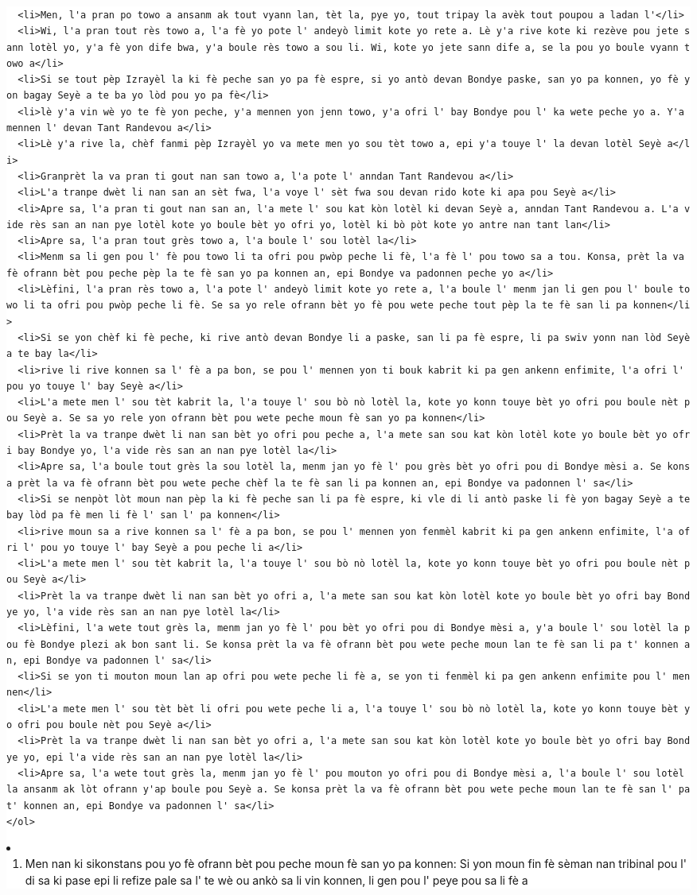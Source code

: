       <li>Men, l'a pran po towo a ansanm ak tout vyann lan, tèt la, pye yo, tout tripay la avèk tout poupou a ladan l'</li>
      <li>Wi, l'a pran tout rès towo a, l'a fè yo pote l' andeyò limit kote yo rete a. Lè y'a rive kote ki rezève pou jete sann lotèl yo, y'a fè yon dife bwa, y'a boule rès towo a sou li. Wi, kote yo jete sann dife a, se la pou yo boule vyann towo a</li>
      <li>Si se tout pèp Izrayèl la ki fè peche san yo pa fè espre, si yo antò devan Bondye paske, san yo pa konnen, yo fè yon bagay Seyè a te ba yo lòd pou yo pa fè</li>
      <li>lè y'a vin wè yo te fè yon peche, y'a mennen yon jenn towo, y'a ofri l' bay Bondye pou l' ka wete peche yo a. Y'a mennen l' devan Tant Randevou a</li>
      <li>Lè y'a rive la, chèf fanmi pèp Izrayèl yo va mete men yo sou tèt towo a, epi y'a touye l' la devan lotèl Seyè a</li>
      <li>Granprèt la va pran ti gout nan san towo a, l'a pote l' anndan Tant Randevou a</li>
      <li>L'a tranpe dwèt li nan san an sèt fwa, l'a voye l' sèt fwa sou devan rido kote ki apa pou Seyè a</li>
      <li>Apre sa, l'a pran ti gout nan san an, l'a mete l' sou kat kòn lotèl ki devan Seyè a, anndan Tant Randevou a. L'a vide rès san an nan pye lotèl kote yo boule bèt yo ofri yo, lotèl ki bò pòt kote yo antre nan tant lan</li>
      <li>Apre sa, l'a pran tout grès towo a, l'a boule l' sou lotèl la</li>
      <li>Menm sa li gen pou l' fè pou towo li ta ofri pou pwòp peche li fè, l'a fè l' pou towo sa a tou. Konsa, prèt la va fè ofrann bèt pou peche pèp la te fè san yo pa konnen an, epi Bondye va padonnen peche yo a</li>
      <li>Lèfini, l'a pran rès towo a, l'a pote l' andeyò limit kote yo rete a, l'a boule l' menm jan li gen pou l' boule towo li ta ofri pou pwòp peche li fè. Se sa yo rele ofrann bèt yo fè pou wete peche tout pèp la te fè san li pa konnen</li>
      <li>Si se yon chèf ki fè peche, ki rive antò devan Bondye li a paske, san li pa fè espre, li pa swiv yonn nan lòd Seyè a te bay la</li>
      <li>rive li rive konnen sa l' fè a pa bon, se pou l' mennen yon ti bouk kabrit ki pa gen ankenn enfimite, l'a ofri l' pou yo touye l' bay Seyè a</li>
      <li>L'a mete men l' sou tèt kabrit la, l'a touye l' sou bò nò lotèl la, kote yo konn touye bèt yo ofri pou boule nèt pou Seyè a. Se sa yo rele yon ofrann bèt pou wete peche moun fè san yo pa konnen</li>
      <li>Prèt la va tranpe dwèt li nan san bèt yo ofri pou peche a, l'a mete san sou kat kòn lotèl kote yo boule bèt yo ofri bay Bondye yo, l'a vide rès san an nan pye lotèl la</li>
      <li>Apre sa, l'a boule tout grès la sou lotèl la, menm jan yo fè l' pou grès bèt yo ofri pou di Bondye mèsi a. Se konsa prèt la va fè ofrann bèt pou wete peche chèf la te fè san li pa konnen an, epi Bondye va padonnen l' sa</li>
      <li>Si se nenpòt lòt moun nan pèp la ki fè peche san li pa fè espre, ki vle di li antò paske li fè yon bagay Seyè a te bay lòd pa fè men li fè l' san l' pa konnen</li>
      <li>rive moun sa a rive konnen sa l' fè a pa bon, se pou l' mennen yon fenmèl kabrit ki pa gen ankenn enfimite, l'a ofri l' pou yo touye l' bay Seyè a pou peche li a</li>
      <li>L'a mete men l' sou tèt kabrit la, l'a touye l' sou bò nò lotèl la, kote yo konn touye bèt yo ofri pou boule nèt pou Seyè a</li>
      <li>Prèt la va tranpe dwèt li nan san bèt yo ofri a, l'a mete san sou kat kòn lotèl kote yo boule bèt yo ofri bay Bondye yo, l'a vide rès san an nan pye lotèl la</li>
      <li>Lèfini, l'a wete tout grès la, menm jan yo fè l' pou bèt yo ofri pou di Bondye mèsi a, y'a boule l' sou lotèl la pou fè Bondye plezi ak bon sant li. Se konsa prèt la va fè ofrann bèt pou wete peche moun lan te fè san li pa t' konnen an, epi Bondye va padonnen l' sa</li>
      <li>Si se yon ti mouton moun lan ap ofri pou wete peche li fè a, se yon ti fenmèl ki pa gen ankenn enfimite pou l' mennen</li>
      <li>L'a mete men l' sou tèt bèt li ofri pou wete peche li a, l'a touye l' sou bò nò lotèl la, kote yo konn touye bèt yo ofri pou boule nèt pou Seyè a</li>
      <li>Prèt la va tranpe dwèt li nan san bèt yo ofri a, l'a mete san sou kat kòn lotèl kote yo boule bèt yo ofri bay Bondye yo, epi l'a vide rès san an nan pye lotèl la</li>
      <li>Apre sa, l'a wete tout grès la, menm jan yo fè l' pou mouton yo ofri pou di Bondye mèsi a, l'a boule l' sou lotèl la ansanm ak lòt ofrann y'ap boule pou Seyè a. Se konsa prèt la va fè ofrann bèt pou wete peche moun lan te fè san l' pa t' konnen an, epi Bondye va padonnen l' sa</li>
    </ol>
  </li>
  <li>
    <ol>
      <li>Men nan ki sikonstans pou yo fè ofrann bèt pou peche moun fè san yo pa konnen: Si yon moun fin fè sèman nan tribinal pou l' di sa ki pase epi li refize pale sa l' te wè ou ankò sa li vin konnen, li gen pou l' peye pou sa li fè a</li>